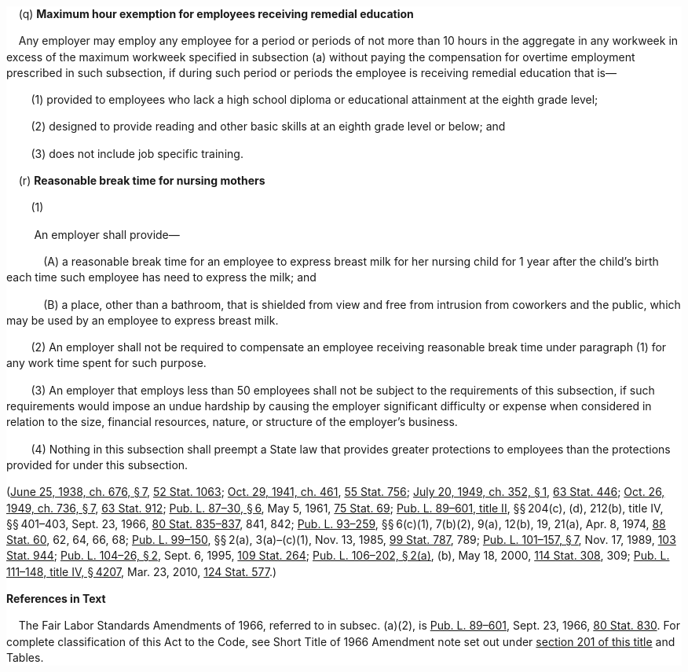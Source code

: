     (q) __Maximum hour exemption for employees receiving remedial education__ 

    Any employer may employ any employee for a period or periods of not more than 10 hours in the aggregate in any workweek in excess of the maximum workweek specified in subsection (a) without paying the compensation for overtime employment prescribed in such subsection, if during such period or periods the employee is receiving remedial education that is—

        (1) provided to employees who lack a high school diploma or educational attainment at the eighth grade level;

        (2) designed to provide reading and other basic skills at an eighth grade level or below; and

        (3) does not include job specific training.

    (r) __Reasonable break time for nursing mothers__ 

        (1)

         An employer shall provide—

            (A) a reasonable break time for an employee to express breast milk for her nursing child for 1 year after the child’s birth each time such employee has need to express the milk; and

            (B) a place, other than a bathroom, that is shielded from view and free from intrusion from coworkers and the public, which may be used by an employee to express breast milk.

        (2) An employer shall not be required to compensate an employee receiving reasonable break time under paragraph (1) for any work time spent for such purpose.

        (3) An employer that employs less than 50 employees shall not be subject to the requirements of this subsection, if such requirements would impose an undue hardship by causing the employer significant difficulty or expense when considered in relation to the size, financial resources, nature, or structure of the employer’s business.

        (4) Nothing in this subsection shall preempt a State law that provides greater protections to employees than the protections provided for under this subsection.

([June 25, 1938, ch. 676, § 7][/us/act/1938-06-25/ch676/s7], [52 Stat. 1063][/us/stat/52/1063]; [Oct. 29, 1941, ch. 461][/us/act/1941-10-29/ch461], [55 Stat. 756][/us/stat/55/756]; [July 20, 1949, ch. 352, § 1][/us/act/1949-07-20/ch352/s1], [63 Stat. 446][/us/stat/63/446]; [Oct. 26, 1949, ch. 736, § 7][/us/act/1949-10-26/ch736/s7], [63 Stat. 912][/us/stat/63/912]; [Pub. L. 87–30, § 6][/us/pl/87/30/s6], May 5, 1961, [75 Stat. 69][/us/stat/75/69]; [Pub. L. 89–601, title II][/us/pl/89/601], §§ 204(c), (d), 212(b), title IV, §§ 401–403, Sept. 23, 1966, [80 Stat. 835–837][/us/stat/80/835-837], 841, 842; [Pub. L. 93–259][/us/pl/93/259], §§ 6(c)(1), 7(b)(2), 9(a), 12(b), 19, 21(a), Apr. 8, 1974, [88 Stat. 60][/us/stat/88/60], 62, 64, 66, 68; [Pub. L. 99–150][/us/pl/99/150], §§ 2(a), 3(a)–(c)(1), Nov. 13, 1985, [99 Stat. 787][/us/stat/99/787], 789; [Pub. L. 101–157, § 7][/us/pl/101/157/s7], Nov. 17, 1989, [103 Stat. 944][/us/stat/103/944]; [Pub. L. 104–26, § 2][/us/pl/104/26/s2], Sept. 6, 1995, [109 Stat. 264][/us/stat/109/264]; [Pub. L. 106–202, § 2(a)][/us/pl/106/202/s2/a], (b), May 18, 2000, [114 Stat. 308][/us/stat/114/308], 309; [Pub. L. 111–148, title IV, § 4207][/us/pl/111/148/s4207], Mar. 23, 2010, [124 Stat. 577][/us/stat/124/577].)

 __References in Text__ 

    The Fair Labor Standards Amendments of 1966, referred to in subsec. (a)(2), is [Pub. L. 89–601][/us/pl/89/601], Sept. 23, 1966, [80 Stat. 830][/us/stat/80/830]. For complete classification of this Act to the Code, see Short Title of 1966 Amendment note set out under [section 201 of this title][/us/usc/t29/s201] and Tables.


[/us/usc/t29/s206]: https://publicdocs.github.io/go/links?ns=uslm&ref=%2Fus%2Fusc%2Ft29%2Fs206
[/us/pl/93/259/s19/e]: https://publicdocs.github.io/go/links?ns=uslm&ref=%2Fus%2Fpl%2F93%2F259%2Fs19%2Fe
[/us/stat/88/66]: https://publicdocs.github.io/go/links?ns=uslm&ref=%2Fus%2Fstat%2F88%2F66
[/us/usc/t29/s206]: https://publicdocs.github.io/go/links?ns=uslm&ref=%2Fus%2Fusc%2Ft29%2Fs206
[/us/usc/t29/s206]: https://publicdocs.github.io/go/links?ns=uslm&ref=%2Fus%2Fusc%2Ft29%2Fs206
[/us/usc/t29/s206]: https://publicdocs.github.io/go/links?ns=uslm&ref=%2Fus%2Fusc%2Ft29%2Fs206
[/us/act/1938-06-25/ch676/s7]: https://publicdocs.github.io/go/links?ns=uslm&ref=%2Fus%2Fact%2F1938-06-25%2Fch676%2Fs7
[/us/stat/52/1063]: https://publicdocs.github.io/go/links?ns=uslm&ref=%2Fus%2Fstat%2F52%2F1063
[/us/act/1941-10-29/ch461]: https://publicdocs.github.io/go/links?ns=uslm&ref=%2Fus%2Fact%2F1941-10-29%2Fch461
[/us/stat/55/756]: https://publicdocs.github.io/go/links?ns=uslm&ref=%2Fus%2Fstat%2F55%2F756
[/us/act/1949-07-20/ch352/s1]: https://publicdocs.github.io/go/links?ns=uslm&ref=%2Fus%2Fact%2F1949-07-20%2Fch352%2Fs1
[/us/stat/63/446]: https://publicdocs.github.io/go/links?ns=uslm&ref=%2Fus%2Fstat%2F63%2F446
[/us/act/1949-10-26/ch736/s7]: https://publicdocs.github.io/go/links?ns=uslm&ref=%2Fus%2Fact%2F1949-10-26%2Fch736%2Fs7
[/us/stat/63/912]: https://publicdocs.github.io/go/links?ns=uslm&ref=%2Fus%2Fstat%2F63%2F912
[/us/pl/87/30/s6]: https://publicdocs.github.io/go/links?ns=uslm&ref=%2Fus%2Fpl%2F87%2F30%2Fs6
[/us/stat/75/69]: https://publicdocs.github.io/go/links?ns=uslm&ref=%2Fus%2Fstat%2F75%2F69
[/us/pl/89/601]: https://publicdocs.github.io/go/links?ns=uslm&ref=%2Fus%2Fpl%2F89%2F601
[/us/stat/80/835-837]: https://publicdocs.github.io/go/links?ns=uslm&ref=%2Fus%2Fstat%2F80%2F835-837
[/us/pl/93/259]: https://publicdocs.github.io/go/links?ns=uslm&ref=%2Fus%2Fpl%2F93%2F259
[/us/stat/88/60]: https://publicdocs.github.io/go/links?ns=uslm&ref=%2Fus%2Fstat%2F88%2F60
[/us/pl/99/150]: https://publicdocs.github.io/go/links?ns=uslm&ref=%2Fus%2Fpl%2F99%2F150
[/us/stat/99/787]: https://publicdocs.github.io/go/links?ns=uslm&ref=%2Fus%2Fstat%2F99%2F787
[/us/pl/101/157/s7]: https://publicdocs.github.io/go/links?ns=uslm&ref=%2Fus%2Fpl%2F101%2F157%2Fs7
[/us/stat/103/944]: https://publicdocs.github.io/go/links?ns=uslm&ref=%2Fus%2Fstat%2F103%2F944
[/us/pl/104/26/s2]: https://publicdocs.github.io/go/links?ns=uslm&ref=%2Fus%2Fpl%2F104%2F26%2Fs2
[/us/stat/109/264]: https://publicdocs.github.io/go/links?ns=uslm&ref=%2Fus%2Fstat%2F109%2F264
[/us/pl/106/202/s2/a]: https://publicdocs.github.io/go/links?ns=uslm&ref=%2Fus%2Fpl%2F106%2F202%2Fs2%2Fa
[/us/stat/114/308]: https://publicdocs.github.io/go/links?ns=uslm&ref=%2Fus%2Fstat%2F114%2F308
[/us/pl/111/148/s4207]: https://publicdocs.github.io/go/links?ns=uslm&ref=%2Fus%2Fpl%2F111%2F148%2Fs4207
[/us/stat/124/577]: https://publicdocs.github.io/go/links?ns=uslm&ref=%2Fus%2Fstat%2F124%2F577
[/us/pl/89/601]: https://publicdocs.github.io/go/links?ns=uslm&ref=%2Fus%2Fpl%2F89%2F601
[/us/stat/80/830]: https://publicdocs.github.io/go/links?ns=uslm&ref=%2Fus%2Fstat%2F80%2F830
[/us/usc/t29/s201]: https://publicdocs.github.io/go/links?ns=uslm&ref=%2Fus%2Fusc%2Ft29%2Fs201
[/us/pl/89/601]: https://publicdocs.github.io/go/links?ns=uslm&ref=%2Fus%2Fpl%2F89%2F601
[/us/pl/89/601/s602]: https://publicdocs.github.io/go/links?ns=uslm&ref=%2Fus%2Fpl%2F89%2F601%2Fs602
[/us/usc/t29/s203]: https://publicdocs.github.io/go/links?ns=uslm&ref=%2Fus%2Fusc%2Ft29%2Fs203
[/us/pl/93/259/s6/c/3]: https://publicdocs.github.io/go/links?ns=uslm&ref=%2Fus%2Fpl%2F93%2F259%2Fs6%2Fc%2F3
[/us/stat/88/61]: https://publicdocs.github.io/go/links?ns=uslm&ref=%2Fus%2Fstat%2F88%2F61
[/us/usc/t29/s213]: https://publicdocs.github.io/go/links?ns=uslm&ref=%2Fus%2Fusc%2Ft29%2Fs213
[/us/pl/111/148]: https://publicdocs.github.io/go/links?ns=uslm&ref=%2Fus%2Fpl%2F111%2F148
[/us/pl/106/202/s2/a]: https://publicdocs.github.io/go/links?ns=uslm&ref=%2Fus%2Fpl%2F106%2F202%2Fs2%2Fa
[/us/pl/106/202/s2/b]: https://publicdocs.github.io/go/links?ns=uslm&ref=%2Fus%2Fpl%2F106%2F202%2Fs2%2Fb
[/us/pl/104/26]: https://publicdocs.github.io/go/links?ns=uslm&ref=%2Fus%2Fpl%2F104%2F26
[/us/pl/101/157]: https://publicdocs.github.io/go/links?ns=uslm&ref=%2Fus%2Fpl%2F101%2F157
[/us/pl/99/150/s2/a]: https://publicdocs.github.io/go/links?ns=uslm&ref=%2Fus%2Fpl%2F99%2F150%2Fs2%2Fa
[/us/pl/99/150/s3/a]: https://publicdocs.github.io/go/links?ns=uslm&ref=%2Fus%2Fpl%2F99%2F150%2Fs3%2Fa
[/us/pl/93/259/s19/a]: https://publicdocs.github.io/go/links?ns=uslm&ref=%2Fus%2Fpl%2F93%2F259%2Fs19%2Fa
[/us/pl/93/259/s19/c]: https://publicdocs.github.io/go/links?ns=uslm&ref=%2Fus%2Fpl%2F93%2F259%2Fs19%2Fc
[/us/pl/93/259/s19/d]: https://publicdocs.github.io/go/links?ns=uslm&ref=%2Fus%2Fpl%2F93%2F259%2Fs19%2Fd
[/us/pl/93/259/s19/e]: https://publicdocs.github.io/go/links?ns=uslm&ref=%2Fus%2Fpl%2F93%2F259%2Fs19%2Fe
[/us/pl/93/259/s19/a]: https://publicdocs.github.io/go/links?ns=uslm&ref=%2Fus%2Fpl%2F93%2F259%2Fs19%2Fa
[/us/pl/93/259/s19/c]: https://publicdocs.github.io/go/links?ns=uslm&ref=%2Fus%2Fpl%2F93%2F259%2Fs19%2Fc
[/us/pl/93/259/s19/d]: https://publicdocs.github.io/go/links?ns=uslm&ref=%2Fus%2Fpl%2F93%2F259%2Fs19%2Fd
[/us/pl/93/259/s19/e]: https://publicdocs.github.io/go/links?ns=uslm&ref=%2Fus%2Fpl%2F93%2F259%2Fs19%2Fe
[/us/pl/93/259/s12/b]: https://publicdocs.github.io/go/links?ns=uslm&ref=%2Fus%2Fpl%2F93%2F259%2Fs12%2Fb
[/us/pl/93/259/s6/c/1/D]: https://publicdocs.github.io/go/links?ns=uslm&ref=%2Fus%2Fpl%2F93%2F259%2Fs6%2Fc%2F1%2FD
[/us/pl/93/259/s6/c/1/C]: https://publicdocs.github.io/go/links?ns=uslm&ref=%2Fus%2Fpl%2F93%2F259%2Fs6%2Fc%2F1%2FC
[/us/pl/93/259/s6/c/1/B]: https://publicdocs.github.io/go/links?ns=uslm&ref=%2Fus%2Fpl%2F93%2F259%2Fs6%2Fc%2F1%2FB
[/us/pl/93/259/s6/c/1/A]: https://publicdocs.github.io/go/links?ns=uslm&ref=%2Fus%2Fpl%2F93%2F259%2Fs6%2Fc%2F1%2FA
[/us/pl/93/259/s7/b/2]: https://publicdocs.github.io/go/links?ns=uslm&ref=%2Fus%2Fpl%2F93%2F259%2Fs7%2Fb%2F2
[/us/pl/93/259/s9/a]: https://publicdocs.github.io/go/links?ns=uslm&ref=%2Fus%2Fpl%2F93%2F259%2Fs9%2Fa
[/us/pl/93/259/s21/a]: https://publicdocs.github.io/go/links?ns=uslm&ref=%2Fus%2Fpl%2F93%2F259%2Fs21%2Fa
[/us/pl/89/601/s401]: https://publicdocs.github.io/go/links?ns=uslm&ref=%2Fus%2Fpl%2F89%2F601%2Fs401
[/us/pl/89/601/s212/b]: https://publicdocs.github.io/go/links?ns=uslm&ref=%2Fus%2Fpl%2F89%2F601%2Fs212%2Fb
[/us/pl/89/601/s204/c]: https://publicdocs.github.io/go/links?ns=uslm&ref=%2Fus%2Fpl%2F89%2F601%2Fs204%2Fc
[/us/pl/89/601/s204/c]: https://publicdocs.github.io/go/links?ns=uslm&ref=%2Fus%2Fpl%2F89%2F601%2Fs204%2Fc
[/us/pl/89/601/s204/d/1]: https://publicdocs.github.io/go/links?ns=uslm&ref=%2Fus%2Fpl%2F89%2F601%2Fs204%2Fd%2F1
[/us/pl/89/601/s204/d/1]: https://publicdocs.github.io/go/links?ns=uslm&ref=%2Fus%2Fpl%2F89%2F601%2Fs204%2Fd%2F1
[/us/pl/89/601]: https://publicdocs.github.io/go/links?ns=uslm&ref=%2Fus%2Fpl%2F89%2F601
[/us/pl/89/601/s403]: https://publicdocs.github.io/go/links?ns=uslm&ref=%2Fus%2Fpl%2F89%2F601%2Fs403
[/us/pl/87/30/s6/a]: https://publicdocs.github.io/go/links?ns=uslm&ref=%2Fus%2Fpl%2F87%2F30%2Fs6%2Fa
[/us/pl/87/30/s6/b]: https://publicdocs.github.io/go/links?ns=uslm&ref=%2Fus%2Fpl%2F87%2F30%2Fs6%2Fb
[/us/pl/87/30/s6/c]: https://publicdocs.github.io/go/links?ns=uslm&ref=%2Fus%2Fpl%2F87%2F30%2Fs6%2Fc
[/us/pl/87/30/s6/e]: https://publicdocs.github.io/go/links?ns=uslm&ref=%2Fus%2Fpl%2F87%2F30%2Fs6%2Fe
[/us/usc/t29/s206]: https://publicdocs.github.io/go/links?ns=uslm&ref=%2Fus%2Fusc%2Ft29%2Fs206
[/us/usc/t29/s206/a]: https://publicdocs.github.io/go/links?ns=uslm&ref=%2Fus%2Fusc%2Ft29%2Fs206%2Fa
[/us/pl/87/30/s6/f]: https://publicdocs.github.io/go/links?ns=uslm&ref=%2Fus%2Fpl%2F87%2F30%2Fs6%2Ff
[/us/pl/87/30/s6/g]: https://publicdocs.github.io/go/links?ns=uslm&ref=%2Fus%2Fpl%2F87%2F30%2Fs6%2Fg
[/us/pl/106/202/s2/c]: https://publicdocs.github.io/go/links?ns=uslm&ref=%2Fus%2Fpl%2F106%2F202%2Fs2%2Fc
[/us/stat/114/309]: https://publicdocs.github.io/go/links?ns=uslm&ref=%2Fus%2Fstat%2F114%2F309
[/us/pl/104/26/s3]: https://publicdocs.github.io/go/links?ns=uslm&ref=%2Fus%2Fpl%2F104%2F26%2Fs3
[/us/stat/109/265]: https://publicdocs.github.io/go/links?ns=uslm&ref=%2Fus%2Fstat%2F109%2F265
[/us/pl/99/150]: https://publicdocs.github.io/go/links?ns=uslm&ref=%2Fus%2Fpl%2F99%2F150
[/us/pl/99/150/s6]: https://publicdocs.github.io/go/links?ns=uslm&ref=%2Fus%2Fpl%2F99%2F150%2Fs6
[/us/usc/t29/s203]: https://publicdocs.github.io/go/links?ns=uslm&ref=%2Fus%2Fusc%2Ft29%2Fs203
[/us/pl/93/259/s6/c/1/A]: https://publicdocs.github.io/go/links?ns=uslm&ref=%2Fus%2Fpl%2F93%2F259%2Fs6%2Fc%2F1%2FA
[/us/stat/88/60]: https://publicdocs.github.io/go/links?ns=uslm&ref=%2Fus%2Fstat%2F88%2F60
[/us/pl/93/259]: https://publicdocs.github.io/go/links?ns=uslm&ref=%2Fus%2Fpl%2F93%2F259
[/us/pl/93/259/s29/a]: https://publicdocs.github.io/go/links?ns=uslm&ref=%2Fus%2Fpl%2F93%2F259%2Fs29%2Fa
[/us/usc/t29/s202]: https://publicdocs.github.io/go/links?ns=uslm&ref=%2Fus%2Fusc%2Ft29%2Fs202
[/us/pl/93/259/s19/c]: https://publicdocs.github.io/go/links?ns=uslm&ref=%2Fus%2Fpl%2F93%2F259%2Fs19%2Fc
[/us/stat/88/66]: https://publicdocs.github.io/go/links?ns=uslm&ref=%2Fus%2Fstat%2F88%2F66
[/us/pl/89/601]: https://publicdocs.github.io/go/links?ns=uslm&ref=%2Fus%2Fpl%2F89%2F601
[/us/pl/89/601/s602]: https://publicdocs.github.io/go/links?ns=uslm&ref=%2Fus%2Fpl%2F89%2F601%2Fs602
[/us/usc/t29/s203]: https://publicdocs.github.io/go/links?ns=uslm&ref=%2Fus%2Fusc%2Ft29%2Fs203
[/us/pl/87/30]: https://publicdocs.github.io/go/links?ns=uslm&ref=%2Fus%2Fpl%2F87%2F30
[/us/pl/87/30/s14]: https://publicdocs.github.io/go/links?ns=uslm&ref=%2Fus%2Fpl%2F87%2F30%2Fs14
[/us/usc/t29/s203]: https://publicdocs.github.io/go/links?ns=uslm&ref=%2Fus%2Fusc%2Ft29%2Fs203
[/us/usc/t29/s202]: https://publicdocs.github.io/go/links?ns=uslm&ref=%2Fus%2Fusc%2Ft29%2Fs202
[/us/pl/106/202/s2/e]: https://publicdocs.github.io/go/links?ns=uslm&ref=%2Fus%2Fpl%2F106%2F202%2Fs2%2Fe
[/us/stat/114/309]: https://publicdocs.github.io/go/links?ns=uslm&ref=%2Fus%2Fstat%2F114%2F309
[/us/stat/64/1263]: https://publicdocs.github.io/go/links?ns=uslm&ref=%2Fus%2Fstat%2F64%2F1263
[/us/pl/110/244/s306]: https://publicdocs.github.io/go/links?ns=uslm&ref=%2Fus%2Fpl%2F110%2F244%2Fs306
[/us/stat/122/1620]: https://publicdocs.github.io/go/links?ns=uslm&ref=%2Fus%2Fstat%2F122%2F1620
[/us/usc/t29/s207]: https://publicdocs.github.io/go/links?ns=uslm&ref=%2Fus%2Fusc%2Ft29%2Fs207
[/us/usc/t29/s213/b/1]: https://publicdocs.github.io/go/links?ns=uslm&ref=%2Fus%2Fusc%2Ft29%2Fs213%2Fb%2F1
[/us/usc/t29/s207]: https://publicdocs.github.io/go/links?ns=uslm&ref=%2Fus%2Fusc%2Ft29%2Fs207
[/us/usc/t29/s207]: https://publicdocs.github.io/go/links?ns=uslm&ref=%2Fus%2Fusc%2Ft29%2Fs207
[/us/usc/t49/s13102]: https://publicdocs.github.io/go/links?ns=uslm&ref=%2Fus%2Fusc%2Ft49%2Fs13102
[/us/usc/t49/s5103]: https://publicdocs.github.io/go/links?ns=uslm&ref=%2Fus%2Fusc%2Ft49%2Fs5103
[/us/usc/t49/s5103]: https://publicdocs.github.io/go/links?ns=uslm&ref=%2Fus%2Fusc%2Ft49%2Fs5103
[/us/pl/106/202/s2/d]: https://publicdocs.github.io/go/links?ns=uslm&ref=%2Fus%2Fpl%2F106%2F202%2Fs2%2Fd
[/us/stat/114/309]: https://publicdocs.github.io/go/links?ns=uslm&ref=%2Fus%2Fstat%2F114%2F309
[/us/usc/t29/s201]: https://publicdocs.github.io/go/links?ns=uslm&ref=%2Fus%2Fusc%2Ft29%2Fs201
[/us/usc/t29/s207/e/8]: https://publicdocs.github.io/go/links?ns=uslm&ref=%2Fus%2Fusc%2Ft29%2Fs207%2Fe%2F8
[/us/pl/99/150/s2/b]: https://publicdocs.github.io/go/links?ns=uslm&ref=%2Fus%2Fpl%2F99%2F150%2Fs2%2Fb
[/us/stat/99/788]: https://publicdocs.github.io/go/links?ns=uslm&ref=%2Fus%2Fstat%2F99%2F788
[/us/usc/t29/s207]: https://publicdocs.github.io/go/links?ns=uslm&ref=%2Fus%2Fusc%2Ft29%2Fs207
[/us/pl/99/150/s2/c/2]: https://publicdocs.github.io/go/links?ns=uslm&ref=%2Fus%2Fpl%2F99%2F150%2Fs2%2Fc%2F2
[/us/stat/99/789]: https://publicdocs.github.io/go/links?ns=uslm&ref=%2Fus%2Fstat%2F99%2F789
[/us/usc/t29/s207]: https://publicdocs.github.io/go/links?ns=uslm&ref=%2Fus%2Fusc%2Ft29%2Fs207
[/us/pl/99/150]: https://publicdocs.github.io/go/links?ns=uslm&ref=%2Fus%2Fpl%2F99%2F150
[/us/pl/99/150]: https://publicdocs.github.io/go/links?ns=uslm&ref=%2Fus%2Fpl%2F99%2F150
[/us/usc/t29/s216]: https://publicdocs.github.io/go/links?ns=uslm&ref=%2Fus%2Fusc%2Ft29%2Fs216
[/us/pl/99/150/s7]: https://publicdocs.github.io/go/links?ns=uslm&ref=%2Fus%2Fpl%2F99%2F150%2Fs7
[/us/usc/t29/s216]: https://publicdocs.github.io/go/links?ns=uslm&ref=%2Fus%2Fusc%2Ft29%2Fs216
[/us/pl/89/601]: https://publicdocs.github.io/go/links?ns=uslm&ref=%2Fus%2Fpl%2F89%2F601
[/us/pl/89/601]: https://publicdocs.github.io/go/links?ns=uslm&ref=%2Fus%2Fpl%2F89%2F601
[/us/pl/89/601/s602]: https://publicdocs.github.io/go/links?ns=uslm&ref=%2Fus%2Fpl%2F89%2F601%2Fs602
[/us/usc/t29/s203]: https://publicdocs.github.io/go/links?ns=uslm&ref=%2Fus%2Fusc%2Ft29%2Fs203
[/us/pl/89/601/s603]: https://publicdocs.github.io/go/links?ns=uslm&ref=%2Fus%2Fpl%2F89%2F601%2Fs603
[/us/stat/80/844]: https://publicdocs.github.io/go/links?ns=uslm&ref=%2Fus%2Fstat%2F80%2F844
[/us/usc/t29/s204]: https://publicdocs.github.io/go/links?ns=uslm&ref=%2Fus%2Fusc%2Ft29%2Fs204